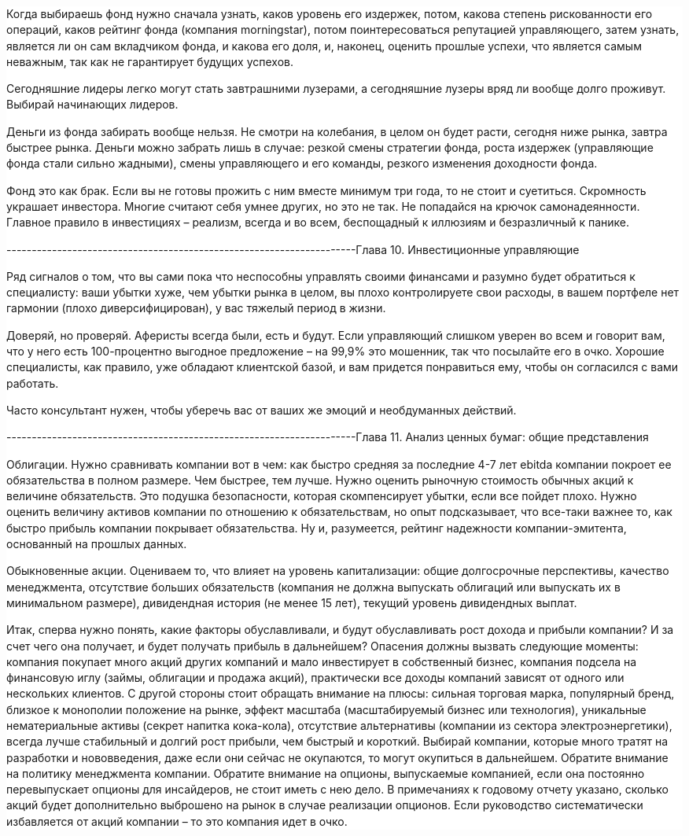 Когда выбираешь фонд нужно сначала узнать, каков уровень его издержек, потом, какова степень рискованности его операций, каков рейтинг фонда (компания morningstar), потом поинтересоваться репутацией управляющего, затем узнать, является ли он сам вкладчиком фонда, и какова его доля, и, наконец, оценить прошлые успехи, что является самым неважным, так как не гарантирует будущих успехов.

Сегодняшние лидеры легко могут стать завтрашними лузерами, а сегодняшние лузеры вряд ли вообще долго проживут. Выбирай начинающих лидеров.

Деньги из фонда забирать вообще нельзя. Не смотри на колебания, в целом он будет расти, сегодня ниже рынка, завтра быстрее рынка. Деньги можно забрать лишь в случае: резкой смены стратегии фонда, роста издержек (управляющие фонда стали сильно жадными), смены управляющего и его команды, резкого изменения доходности фонда.

Фонд это как брак. Если вы не готовы прожить с ним вместе минимум три года, то не стоит и суетиться. 
Скромность украшает инвестора. Многие считают себя умнее других, но это не так. Не попадайся на крючок самонадеянности. Главное правило в инвестициях – реализм, всегда и во всем, беспощадный к иллюзиям и безразличный к панике.


---------------------------------------------------------------------Глава 10. 
Инвестиционные управляющие

Ряд сигналов о том, что вы сами пока что неспособны управлять своими финансами и разумно будет обратиться к специалисту: ваши убытки хуже, чем убытки рынка в целом, вы плохо контролируете свои расходы, в вашем портфеле нет гармонии (плохо диверсифицирован), у вас тяжелый период в жизни.

Доверяй, но проверяй. Аферисты всегда были, есть и будут. Если управляющий слишком уверен во всем и говорит вам, что у него есть 100-процентно выгодное предложение – на 99,9% это мошенник, так что посылайте его в очко. Хорошие специалисты, как правило, уже обладают клиентской базой, и вам придется понравиться ему, чтобы он согласился с вами работать.

Часто консультант нужен, чтобы уберечь вас от ваших же эмоций и необдуманных действий.


---------------------------------------------------------------------Глава 11. 
Анализ ценных бумаг: общие представления

Облигации. Нужно сравнивать компании вот в чем: как быстро средняя за последние 4-7 лет ebitda компании покроет ее обязательства в полном размере. Чем быстрее, тем лучше. Нужно оценить рыночную стоимость обычных акций к величине обязательств. Это подушка безопасности, которая скомпенсирует убытки, если все пойдет плохо. Нужно оценить величину активов компании по отношению к обязательствам, но опыт подсказывает, что все-таки важнее то, как быстро прибыль компании покрывает обязательства. Ну и, разумеется, рейтинг надежности компании-эмитента, основанный на прошлых данных.

Обыкновенные акции. Оцениваем то, что влияет на уровень капитализации: общие долгосрочные перспективы, качество менеджмента, отсутствие больших обязательств (компания не должна выпускать облигаций или выпускать их в минимальном размере), дивидендная история (не менее 15 лет), текущий уровень дивидендных выплат.

Итак, сперва нужно понять, какие факторы обуславливали, и будут обуславливать рост дохода и прибыли компании? И за счет чего она получает, и будет получать прибыль в дальнейшем? Опасения должны вызвать следующие моменты: компания покупает много акций других компаний и мало инвестирует в собственный бизнес, компания подсела на финансовую иглу (займы, облигации и продажа акций), практически все доходы компаний зависят от одного или  нескольких клиентов. С другой стороны стоит обращать внимание на плюсы: сильная торговая марка, популярный бренд, близкое к монополии положение на рынке, эффект масштаба (масштабируемый бизнес или технология), уникальные нематериальные активы (секрет напитка кока-кола), отсутствие альтернативы (компании из сектора электроэнергетики), всегда лучше стабильный и долгий рост прибыли, чем быстрый и короткий. Выбирай компании, которые много тратят на разработки и нововведения, даже если они сейчас не окупаются, то могут окупиться в дальнейшем. Обратите внимание на политику менеджмента компании. Обратите внимание на опционы, выпускаемые компанией, если она постоянно перевыпускает опционы для инсайдеров, не стоит иметь с нею дело. В примечаниях к годовому отчету указано, сколько акций будет дополнительно выброшено на рынок в случае реализации опционов. Если руководство систематически избавляется от акций компании – то это компания идет в очко. 
